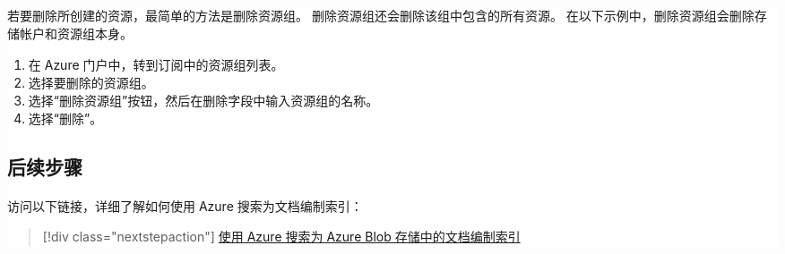 若要删除所创建的资源，最简单的方法是删除资源组。 删除资源组还会删除该组中包含的所有资源。 在以下示例中，删除资源组会删除存储帐户和资源组本身。

1. 在 Azure 门户中，转到订阅中的资源组列表。
2. 选择要删除的资源组。
3. 选择“删除资源组”按钮，然后在删除字段中输入资源组的名称。
4. 选择“删除”。

## <a name="next-steps"></a>后续步骤

访问以下链接，详细了解如何使用 Azure 搜索为文档编制索引：

> [!div class="nextstepaction"]
> [使用 Azure 搜索为 Azure Blob 存储中的文档编制索引](../../search/search-howto-indexing-azure-blob-storage.md)

